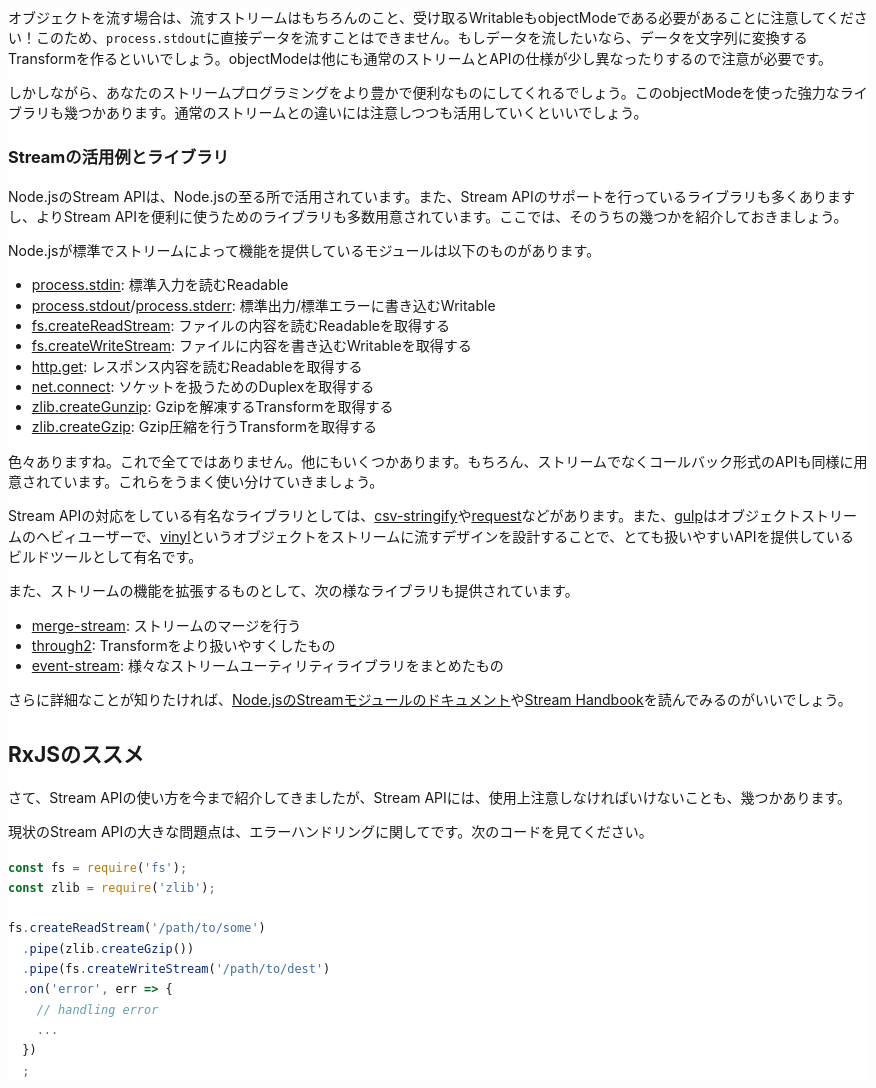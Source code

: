 オブジェクトを流す場合は、流すストリームはもちろんのこと、受け取るWritableもobjectModeである必要があることに注意してください！このため、`process.stdout`に直接データを流すことはできません。もしデータを流したいなら、データを文字列に変換するTransformを作るといいでしょう。objectModeは他にも通常のストリームとAPIの仕様が少し異なったりするので注意が必要です。

しかしながら、あなたのストリームプログラミングをより豊かで便利なものにしてくれるでしょう。このobjectModeを使った強力なライブラリも幾つかあります。通常のストリームとの違いには注意しつつも活用していくといいでしょう。

### Streamの活用例とライブラリ

Node.jsのStream APIは、Node.jsの至る所で活用されています。また、Stream APIのサポートを行っているライブラリも多くありますし、よりStream APIを便利に使うためのライブラリも多数用意されています。ここでは、そのうちの幾つかを紹介しておきましょう。

Node.jsが標準でストリームによって機能を提供しているモジュールは以下のものがあります。

* [process.stdin](https://nodejs.org/docs/latest/api/process.html#process_process_stdin): 標準入力を読むReadable
* [process.stdout](https://nodejs.org/docs/latest/api/process.html#process_process_stdout)/[process.stderr](https://nodejs.org/docs/latest/api/process.html#process_process_stderr): 標準出力/標準エラーに書き込むWritable
* [fs.createReadStream](https://nodejs.org/docs/latest/api/fs.html#fs_fs_createreadstream_path_options): ファイルの内容を読むReadableを取得する
* [fs.createWriteStream](https://nodejs.org/docs/latest/api/fs.html#fs_fs_createwritestream_path_options): ファイルに内容を書き込むWritableを取得する
* [http.get](https://nodejs.org/docs/latest/api/http.html#http_http_get_options_callback): レスポンス内容を読むReadableを取得する
* [net.connect](https://nodejs.org/docs/latest/api/net.html#net_net_connect_options_connectlistener): ソケットを扱うためのDuplexを取得する
* [zlib.createGunzip](https://nodejs.org/docs/latest/api/zlib.html#zlib_zlib_creategunzip_options): Gzipを解凍するTransformを取得する
* [zlib.createGzip](https://nodejs.org/docs/latest/api/zlib.html#zlib_zlib_creategzip_options): Gzip圧縮を行うTransformを取得する

色々ありますね。これで全てではありません。他にもいくつかあります。もちろん、ストリームでなくコールバック形式のAPIも同様に用意されています。これらをうまく使い分けていきましょう。

Stream APIの対応をしている有名なライブラリとしては、[csv-stringify](http://csv.adaltas.com/stringify/)や[request](https://www.npmjs.com/package/request)などがあります。また、[gulp](http://gulpjs.com/)はオブジェクトストリームのヘビィユーザーで、[vinyl](https://github.com/gulpjs/vinyl)というオブジェクトをストリームに流すデザインを設計することで、とても扱いやすいAPIを提供しているビルドツールとして有名です。

また、ストリームの機能を拡張するものとして、次の様なライブラリも提供されています。

* [merge-stream](https://www.npmjs.com/package/merge-stream): ストリームのマージを行う
* [through2](https://www.npmjs.com/package/through2): Transformをより扱いやすくしたもの
* [event-stream](https://www.npmjs.com/package/events-stream): 様々なストリームユーティリティライブラリをまとめたもの

さらに詳細なことが知りたければ、[Node.jsのStreamモジュールのドキュメント](https://nodejs.org/api/stream.html)や[Stream Handbook](https://github.com/substack/stream-handbook/blob/master/readme.markdown)を読んでみるのがいいでしょう。

## RxJSのススメ

さて、Stream APIの使い方を今まで紹介してきましたが、Stream APIには、使用上注意しなければいけないことも、幾つかあります。

現状のStream APIの大きな問題点は、エラーハンドリングに関してです。次のコードを見てください。

```javascript
const fs = require('fs');
const zlib = require('zlib');

fs.createReadStream('/path/to/some')
  .pipe(zlib.createGzip())
  .pipe(fs.createWriteStream('/path/to/dest')
  .on('error', err => {
    // handling error
    ...
  })
  ;
```
